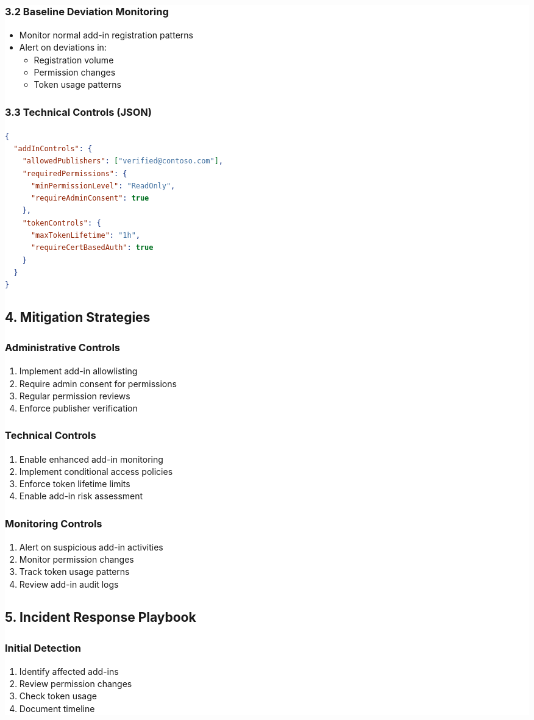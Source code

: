 ### 3.2 Baseline Deviation Monitoring

- Monitor normal add-in registration patterns
- Alert on deviations in:
  - Registration volume
  - Permission changes
  - Token usage patterns

### 3.3 Technical Controls (JSON)

```json
{
  "addInControls": {
    "allowedPublishers": ["verified@contoso.com"],
    "requiredPermissions": {
      "minPermissionLevel": "ReadOnly",
      "requireAdminConsent": true
    },
    "tokenControls": {
      "maxTokenLifetime": "1h",
      "requireCertBasedAuth": true
    }
  }
}
```

## 4. Mitigation Strategies

### Administrative Controls
1. Implement add-in allowlisting
2. Require admin consent for permissions
3. Regular permission reviews
4. Enforce publisher verification

### Technical Controls
1. Enable enhanced add-in monitoring
2. Implement conditional access policies
3. Enforce token lifetime limits
4. Enable add-in risk assessment

### Monitoring Controls
1. Alert on suspicious add-in activities
2. Monitor permission changes
3. Track token usage patterns
4. Review add-in audit logs

## 5. Incident Response Playbook

### Initial Detection
1. Identify affected add-ins
2. Review permission changes
3. Check token usage
4. Document timeline
